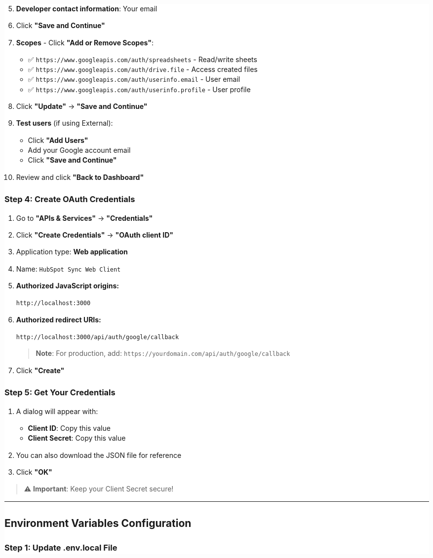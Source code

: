 5. **Developer contact information**: Your email
6. Click **"Save and Continue"**

7. **Scopes** - Click **"Add or Remove Scopes"**:
   - ✅ `https://www.googleapis.com/auth/spreadsheets` - Read/write sheets
   - ✅ `https://www.googleapis.com/auth/drive.file` - Access created files
   - ✅ `https://www.googleapis.com/auth/userinfo.email` - User email
   - ✅ `https://www.googleapis.com/auth/userinfo.profile` - User profile

8. Click **"Update"** → **"Save and Continue"**

9. **Test users** (if using External):
   - Click **"Add Users"**
   - Add your Google account email
   - Click **"Save and Continue"**

10. Review and click **"Back to Dashboard"**

### Step 4: Create OAuth Credentials

1. Go to **"APIs & Services"** → **"Credentials"**
2. Click **"Create Credentials"** → **"OAuth client ID"**
3. Application type: **Web application**
4. Name: `HubSpot Sync Web Client`

5. **Authorized JavaScript origins:**
   ```
   http://localhost:3000
   ```

6. **Authorized redirect URIs:**
   ```
   http://localhost:3000/api/auth/google/callback
   ```

   > **Note**: For production, add:
   > `https://yourdomain.com/api/auth/google/callback`

7. Click **"Create"**

### Step 5: Get Your Credentials

1. A dialog will appear with:
   - **Client ID**: Copy this value
   - **Client Secret**: Copy this value

2. You can also download the JSON file for reference
3. Click **"OK"**

> ⚠️ **Important**: Keep your Client Secret secure!

---

## Environment Variables Configuration

### Step 1: Update .env.local File
